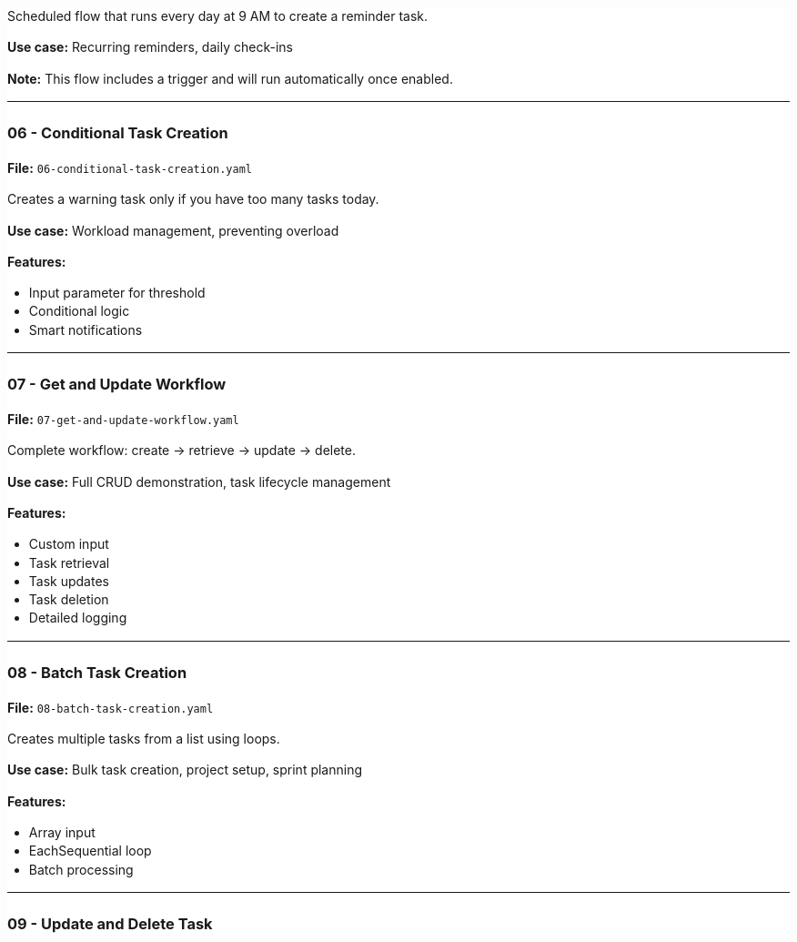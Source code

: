 Scheduled flow that runs every day at 9 AM to create a reminder task.

**Use case:** Recurring reminders, daily check-ins

**Note:** This flow includes a trigger and will run automatically once enabled.

---

### 06 - Conditional Task Creation

**File:** `06-conditional-task-creation.yaml`

Creates a warning task only if you have too many tasks today.

**Use case:** Workload management, preventing overload

**Features:**

- Input parameter for threshold
- Conditional logic
- Smart notifications

---

### 07 - Get and Update Workflow

**File:** `07-get-and-update-workflow.yaml`

Complete workflow: create → retrieve → update → delete.

**Use case:** Full CRUD demonstration, task lifecycle management

**Features:**

- Custom input
- Task retrieval
- Task updates
- Task deletion
- Detailed logging

---

### 08 - Batch Task Creation

**File:** `08-batch-task-creation.yaml`

Creates multiple tasks from a list using loops.

**Use case:** Bulk task creation, project setup, sprint planning

**Features:**

- Array input
- EachSequential loop
- Batch processing

---

### 09 - Update and Delete Task
